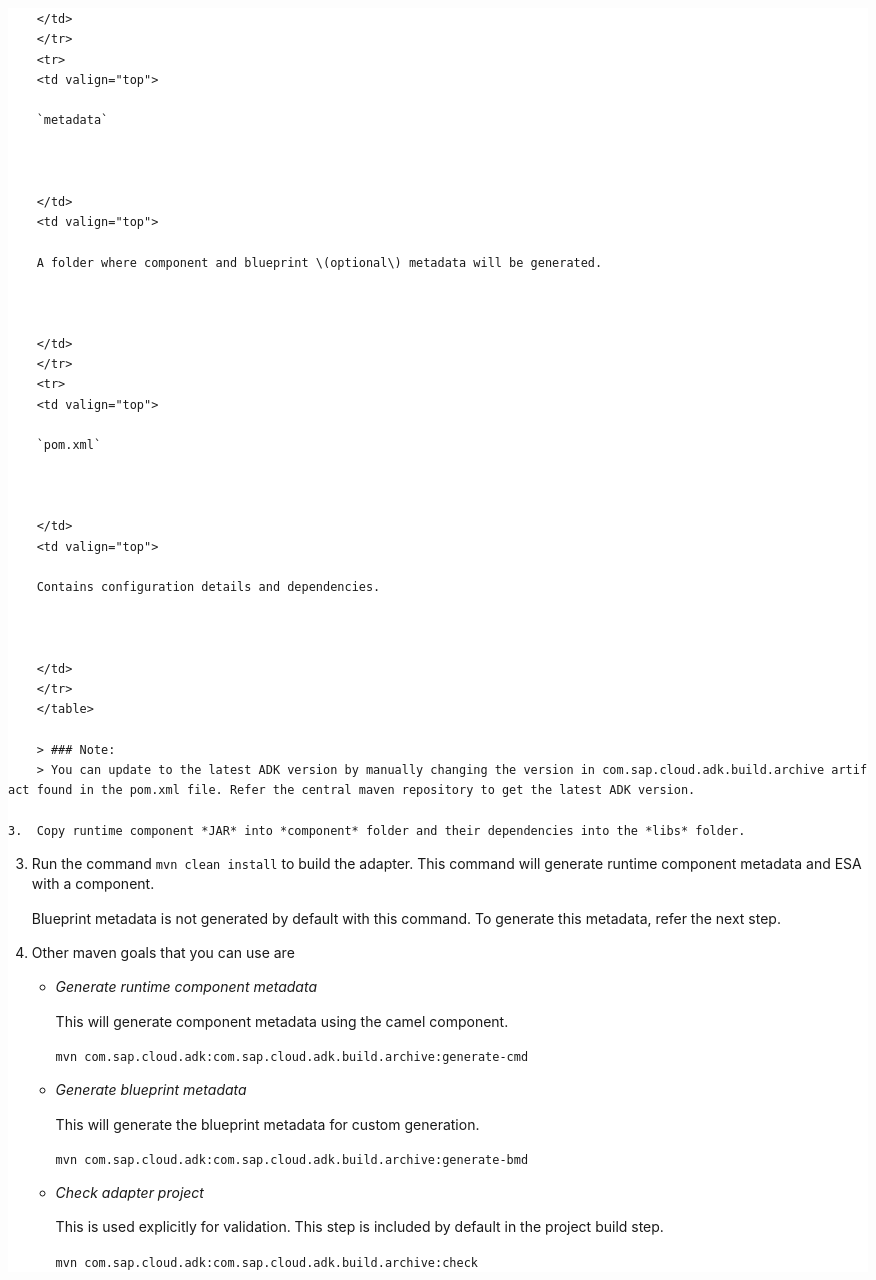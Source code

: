 
        
        </td>
        </tr>
        <tr>
        <td valign="top">

        `metadata`


        
        </td>
        <td valign="top">

        A folder where component and blueprint \(optional\) metadata will be generated.


        
        </td>
        </tr>
        <tr>
        <td valign="top">

        `pom.xml`


        
        </td>
        <td valign="top">

        Contains configuration details and dependencies.


        
        </td>
        </tr>
        </table>
        
        > ### Note:  
        > You can update to the latest ADK version by manually changing the version in com.sap.cloud.adk.build.archive artifact found in the pom.xml file. Refer the central maven repository to get the latest ADK version.

    3.  Copy runtime component *JAR* into *component* folder and their dependencies into the *libs* folder.

3.  Run the command `mvn clean install` to build the adapter. This command will generate runtime component metadata and ESA with a component.

    Blueprint metadata is not generated by default with this command. To generate this metadata, refer the next step.

4.  Other maven goals that you can use are

    -   *Generate runtime component metadata*

        This will generate component metadata using the camel component.

        `mvn com.sap.cloud.adk:com.sap.cloud.adk.build.archive:generate-cmd`

    -   *Generate blueprint metadata*

        This will generate the blueprint metadata for custom generation.

        `mvn com.sap.cloud.adk:com.sap.cloud.adk.build.archive:generate-bmd`

    -   *Check adapter project*

        This is used explicitly for validation. This step is included by default in the project build step.

        `mvn com.sap.cloud.adk:com.sap.cloud.adk.build.archive:check`



